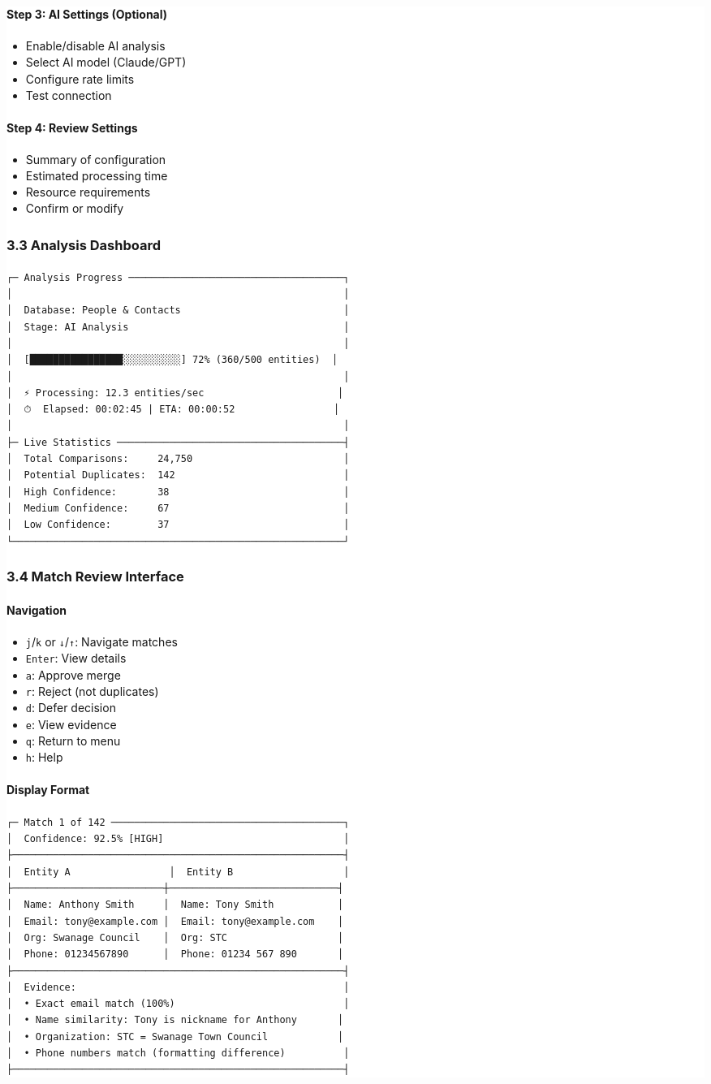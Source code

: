 #### Step 3: AI Settings (Optional)
- Enable/disable AI analysis
- Select AI model (Claude/GPT)
- Configure rate limits
- Test connection

#### Step 4: Review Settings
- Summary of configuration
- Estimated processing time
- Resource requirements
- Confirm or modify

### 3.3 Analysis Dashboard
```
┌─ Analysis Progress ─────────────────────────────────────┐
│                                                         │
│  Database: People & Contacts                            │
│  Stage: AI Analysis                                     │
│                                                         │
│  [████████████████░░░░░░░░░░] 72% (360/500 entities)  │
│                                                         │
│  ⚡ Processing: 12.3 entities/sec                       │
│  ⏱  Elapsed: 00:02:45 | ETA: 00:00:52                 │
│                                                         │
├─ Live Statistics ───────────────────────────────────────┤
│  Total Comparisons:     24,750                          │
│  Potential Duplicates:  142                             │
│  High Confidence:       38                              │
│  Medium Confidence:     67                              │
│  Low Confidence:        37                              │
└─────────────────────────────────────────────────────────┘
```

### 3.4 Match Review Interface

#### Navigation
- `j`/`k` or `↓`/`↑`: Navigate matches
- `Enter`: View details
- `a`: Approve merge
- `r`: Reject (not duplicates)
- `d`: Defer decision
- `e`: View evidence
- `q`: Return to menu
- `h`: Help

#### Display Format
```
┌─ Match 1 of 142 ────────────────────────────────────────┐
│  Confidence: 92.5% [HIGH]                               │
├─────────────────────────────────────────────────────────┤
│  Entity A                 │  Entity B                   │
├──────────────────────────┼─────────────────────────────┤
│  Name: Anthony Smith     │  Name: Tony Smith           │
│  Email: tony@example.com │  Email: tony@example.com    │
│  Org: Swanage Council    │  Org: STC                   │
│  Phone: 01234567890      │  Phone: 01234 567 890       │
├─────────────────────────────────────────────────────────┤
│  Evidence:                                              │
│  • Exact email match (100%)                             │
│  • Name similarity: Tony is nickname for Anthony       │
│  • Organization: STC = Swanage Town Council            │
│  • Phone numbers match (formatting difference)          │
├─────────────────────────────────────────────────────────┤
```